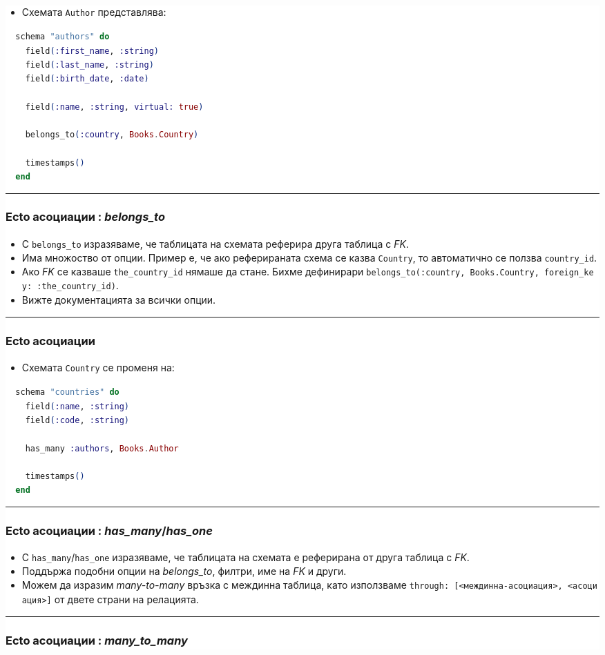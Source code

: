 - Схемата `Author` представлява:

```elixir
  schema "authors" do
    field(:first_name, :string)
    field(:last_name, :string)
    field(:birth_date, :date)

    field(:name, :string, virtual: true)

    belongs_to(:country, Books.Country)

    timestamps()
  end
```

---
### Ecto асоциации : *belongs_to*

* С `belongs_to` изразяваме, че таблицата на схемата реферира друга таблица с *FK*.
* Има множоство от опции. Пример е, че ако реферираната схема се казва `Country`, то автоматично се ползва `country_id`.
* Ако *FK* се казваше `the_country_id` нямаше да стане. Бихме дефинирари `belongs_to(:country, Books.Country, foreign_key: :the_country_id)`.
* Вижте документацията за всички опции.

---
### Ecto асоциации

- Схемата `Country` се променя на:

```elixir
  schema "countries" do
    field(:name, :string)
    field(:code, :string)

    has_many :authors, Books.Author

    timestamps()
  end
```

---
### Ecto асоциации : *has_many*/*has_one*

* С `has_many`/`has_one` изразяваме, че таблицата на схемата е реферирана от друга таблица с *FK*.
* Поддържа подобни опции на *belongs_to*, филтри, име на *FK* и други.
* Можем да изразим *many-to-many* връзка с междинна таблица, като използваме `through: [<междинна-асоциация>, <асоциация>]` от двете страни на релацията.

---
### Ecto асоциации : *many_to_many*
